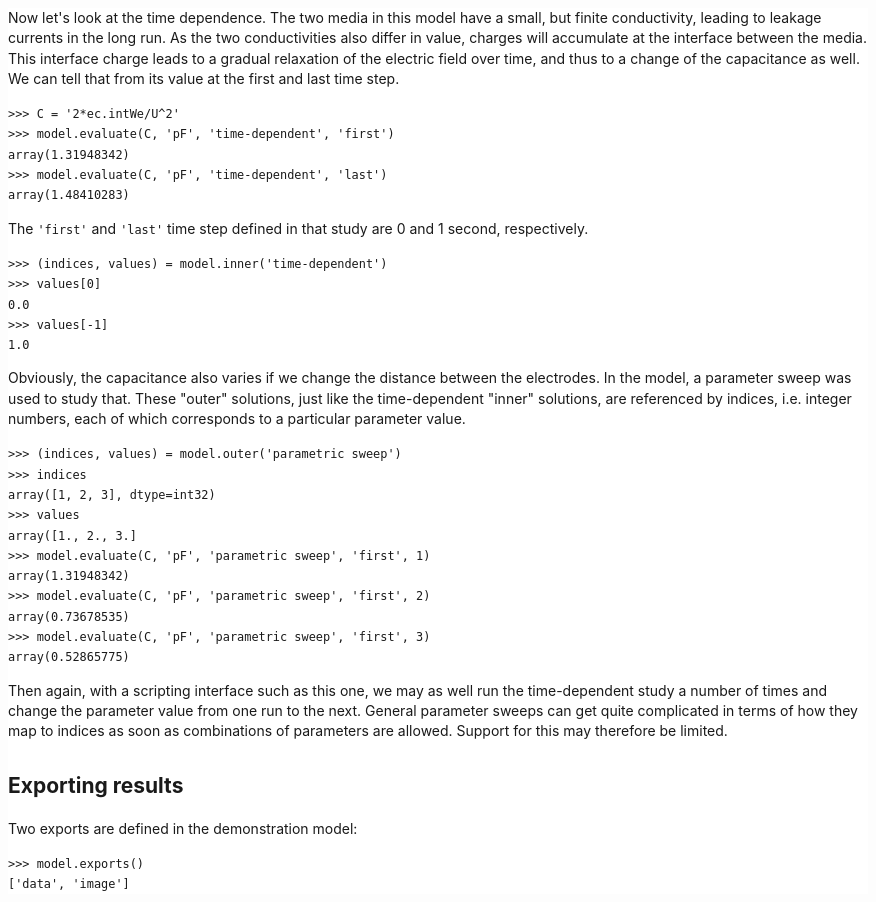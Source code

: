 Now let's look at the time dependence. The two media in this model have a
small, but finite conductivity, leading to leakage currents in the long run. As
the two conductivities also differ in value, charges will accumulate at the
interface between the media. This interface charge leads to a gradual
relaxation of the electric field over time, and thus to a change of the
capacitance as well. We can tell that from its value at the first and last time
step.
```pycon
>>> C = '2*ec.intWe/U^2'
>>> model.evaluate(C, 'pF', 'time-dependent', 'first')
array(1.31948342)
>>> model.evaluate(C, 'pF', 'time-dependent', 'last')
array(1.48410283)
```

The `'first'` and `'last'` time step defined in that study are 0 and 1
second, respectively.
```pycon
>>> (indices, values) = model.inner('time-dependent')
>>> values[0]
0.0
>>> values[-1]
1.0
```

Obviously, the capacitance also varies if we change the distance between the
electrodes. In the model, a parameter sweep was used to study that. These
"outer" solutions, just like the time-dependent "inner" solutions, are
referenced by indices, i.e. integer numbers, each of which corresponds to a
particular parameter value.
```pycon
>>> (indices, values) = model.outer('parametric sweep')
>>> indices
array([1, 2, 3], dtype=int32)
>>> values
array([1., 2., 3.]
>>> model.evaluate(C, 'pF', 'parametric sweep', 'first', 1)
array(1.31948342)
>>> model.evaluate(C, 'pF', 'parametric sweep', 'first', 2)
array(0.73678535)
>>> model.evaluate(C, 'pF', 'parametric sweep', 'first', 3)
array(0.52865775)
```

Then again, with a scripting interface such as this one, we may as well run the
time-dependent study a number of times and change the parameter value from one
run to the next. General parameter sweeps can get quite complicated in terms of
how they map to indices as soon as combinations of parameters are allowed.
Support for this may therefore be limited.


## Exporting results

Two exports are defined in the demonstration model:
```pycon
>>> model.exports()
['data', 'image']
```


[`capacitor.mph`]: https://github.com/MPh-py/MPh/blob/main/demos/capacitor.mph